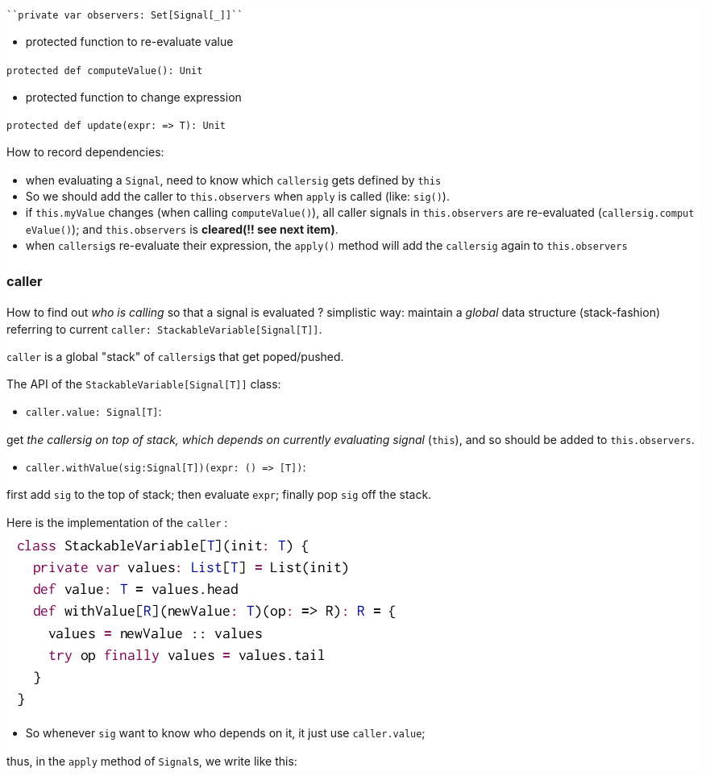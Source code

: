     ``private var observers: Set[Signal[_]]`` 
 
* protected  function to re-evaluate value 
 
``protected def computeValue(): Unit`` 
 
* protected function to change expression  
 
``protected def update(expr: => T): Unit`` 
 
How to record dependencies:  
 
 
* when evaluating a ``Signal``, need to know which ``callersig`` gets defined by ``this`` 
* So we should add the caller to ``this.observers`` when ``apply`` is called (like: ``sig()``).  
* if ``this.myValue`` changes (when calling ``computeValue()``), all caller signals in ``this.observers`` are re-evaluated (``callersig.computeValue()``); and ``this.observers`` is **cleared(!! see next item)**.  
* when ``callersig``s re-evaluate their expression, the ``apply()`` method will add the ``callersig`` again to ``this.observers`` 
 
 
### caller 
How to find out *who is calling* so that a signal is evaluated ? 
simplistic way: maintain a *global* data structure (stack-fashion) referring to current ``caller: StackableVariable[Signal[T]]``.  
 
``caller`` is a global "stack" of ``callersig``s that get poped/pushed.  
 
The API of the ``StackableVariable[Signal[T]]`` class:  
 
 
* ``caller.value: Signal[T]``:  
 
get *the callersig on top of stack, which depends on currently evaluating signal* (``this``), and so should be added to ``this.observers``. 
 
* ``caller.withValue(sig:Signal[T])(expr: () => [T])``:  
 
first add ``sig`` to the top of stack; then evaluate ``expr``; finally pop ``sig`` off the stack.  
 
Here is the implementation of the ``caller`` :   
![](../images/progfun2_lec4_var/pasted_image005.png) 
 
 
* So whenever ``sig`` want to know who depends on it, it just use ``caller.value``;  
 
thus, in the ``apply`` method of ``Signal``s, we write like this:   
